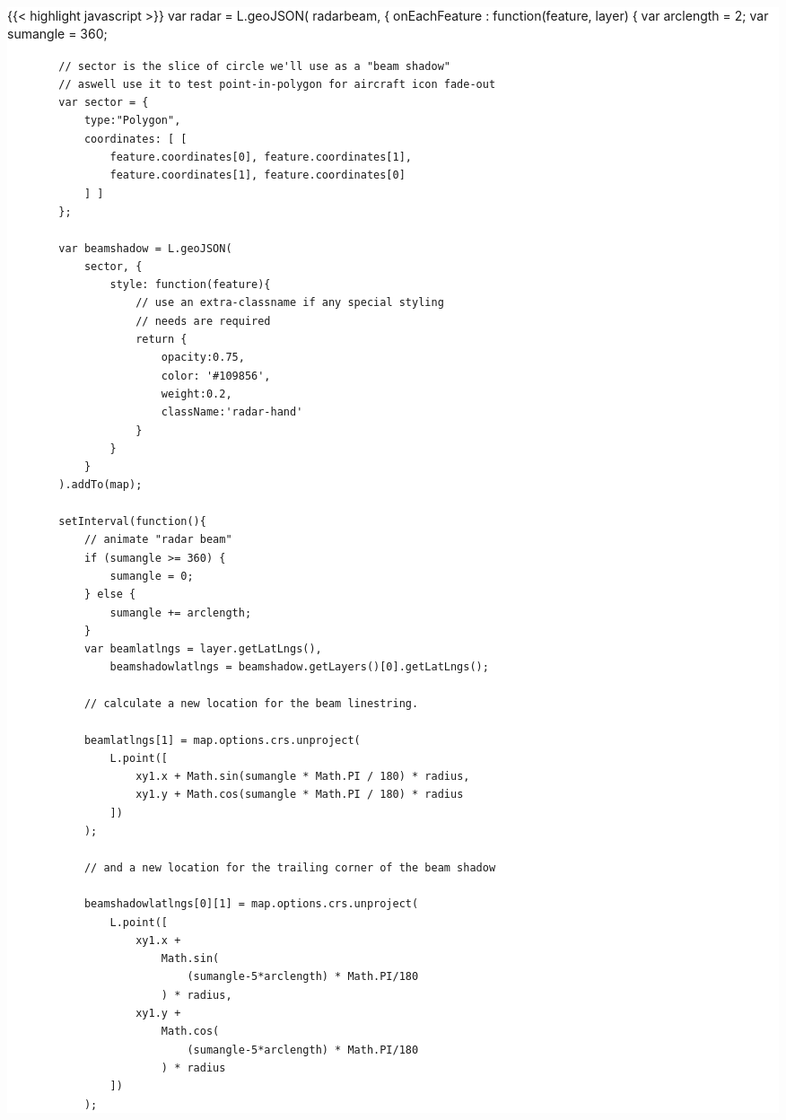 {{< highlight javascript >}}
var radar = L.geoJSON(
    radarbeam, {
        onEachFeature : function(feature, layer) {
            var arclength = 2;
            var sumangle = 360;

            // sector is the slice of circle we'll use as a "beam shadow"
            // aswell use it to test point-in-polygon for aircraft icon fade-out
            var sector = {
                type:"Polygon",
                coordinates: [ [
                    feature.coordinates[0], feature.coordinates[1],
                    feature.coordinates[1], feature.coordinates[0]
                ] ]
            };

            var beamshadow = L.geoJSON(
                sector, {
                    style: function(feature){
                        // use an extra-classname if any special styling
                        // needs are required
                        return {
                            opacity:0.75,
                            color: '#109856',
                            weight:0.2,
                            className:'radar-hand'
                        }
                    }
                }
            ).addTo(map);

            setInterval(function(){
                // animate "radar beam"
                if (sumangle >= 360) {
                    sumangle = 0;
                } else {
                    sumangle += arclength;
                }
                var beamlatlngs = layer.getLatLngs(),
                    beamshadowlatlngs = beamshadow.getLayers()[0].getLatLngs();

                // calculate a new location for the beam linestring.

                beamlatlngs[1] = map.options.crs.unproject(
                    L.point([
                        xy1.x + Math.sin(sumangle * Math.PI / 180) * radius,
                        xy1.y + Math.cos(sumangle * Math.PI / 180) * radius
                    ])
                );

                // and a new location for the trailing corner of the beam shadow

                beamshadowlatlngs[0][1] = map.options.crs.unproject(
                    L.point([
                        xy1.x +
                            Math.sin(
                                (sumangle-5*arclength) * Math.PI/180
                            ) * radius,
                        xy1.y +
                            Math.cos(
                                (sumangle-5*arclength) * Math.PI/180
                            ) * radius
                    ])
                );
